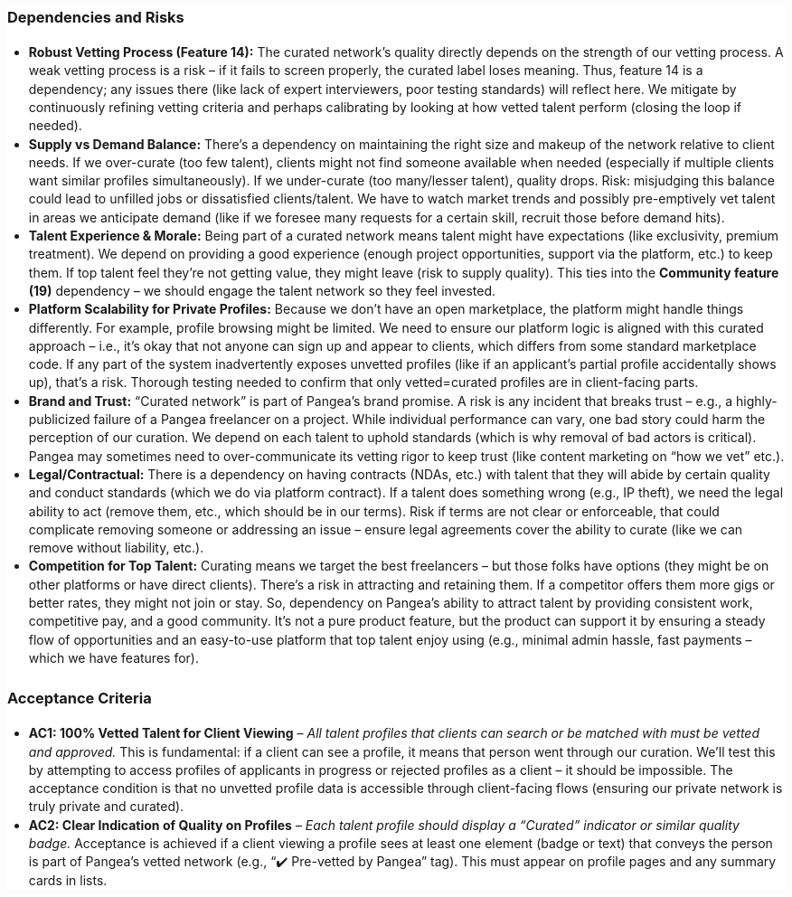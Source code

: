 ### Dependencies and Risks

- **Robust Vetting Process (Feature 14):** The curated network’s quality directly depends on the strength of our vetting process. A weak vetting process is a risk – if it fails to screen properly, the curated label loses meaning. Thus, feature 14 is a dependency; any issues there (like lack of expert interviewers, poor testing standards) will reflect here. We mitigate by continuously refining vetting criteria and perhaps calibrating by looking at how vetted talent perform (closing the loop if needed).
- **Supply vs Demand Balance:** There’s a dependency on maintaining the right size and makeup of the network relative to client needs. If we over-curate (too few talent), clients might not find someone available when needed (especially if multiple clients want similar profiles simultaneously). If we under-curate (too many/lesser talent), quality drops. Risk: misjudging this balance could lead to unfilled jobs or dissatisfied clients/talent. We have to watch market trends and possibly pre-emptively vet talent in areas we anticipate demand (like if we foresee many requests for a certain skill, recruit those before demand hits).
- **Talent Experience & Morale:** Being part of a curated network means talent might have expectations (like exclusivity, premium treatment). We depend on providing a good experience (enough project opportunities, support via the platform, etc.) to keep them. If top talent feel they’re not getting value, they might leave (risk to supply quality). This ties into the **Community feature (19)** dependency – we should engage the talent network so they feel invested.
- **Platform Scalability for Private Profiles:** Because we don’t have an open marketplace, the platform might handle things differently. For example, profile browsing might be limited. We need to ensure our platform logic is aligned with this curated approach – i.e., it’s okay that not anyone can sign up and appear to clients, which differs from some standard marketplace code. If any part of the system inadvertently exposes unvetted profiles (like if an applicant’s partial profile accidentally shows up), that’s a risk. Thorough testing needed to confirm that only vetted=curated profiles are in client-facing parts.
- **Brand and Trust:** “Curated network” is part of Pangea’s brand promise. A risk is any incident that breaks trust – e.g., a highly-publicized failure of a Pangea freelancer on a project. While individual performance can vary, one bad story could harm the perception of our curation. We depend on each talent to uphold standards (which is why removal of bad actors is critical). Pangea may sometimes need to over-communicate its vetting rigor to keep trust (like content marketing on “how we vet” etc.).
- **Legal/Contractual:** There is a dependency on having contracts (NDAs, etc.) with talent that they will abide by certain quality and conduct standards (which we do via platform contract). If a talent does something wrong (e.g., IP theft), we need the legal ability to act (remove them, etc., which should be in our terms). Risk if terms are not clear or enforceable, that could complicate removing someone or addressing an issue – ensure legal agreements cover the ability to curate (like we can remove without liability, etc.).
- **Competition for Top Talent:** Curating means we target the best freelancers – but those folks have options (they might be on other platforms or have direct clients). There’s a risk in attracting and retaining them. If a competitor offers them more gigs or better rates, they might not join or stay. So, dependency on Pangea’s ability to attract talent by providing consistent work, competitive pay, and a good community. It’s not a pure product feature, but the product can support it by ensuring a steady flow of opportunities and an easy-to-use platform that top talent enjoy using (e.g., minimal admin hassle, fast payments – which we have features for).

### Acceptance Criteria

- **AC1: 100% Vetted Talent for Client Viewing** – _All talent profiles that clients can search or be matched with must be vetted and approved._ This is fundamental: if a client can see a profile, it means that person went through our curation. We’ll test this by attempting to access profiles of applicants in progress or rejected profiles as a client – it should be impossible. The acceptance condition is that no unvetted profile data is accessible through client-facing flows (ensuring our private network is truly private and curated).
- **AC2: Clear Indication of Quality on Profiles** – _Each talent profile should display a “Curated” indicator or similar quality badge._ Acceptance is achieved if a client viewing a profile sees at least one element (badge or text) that conveys the person is part of Pangea’s vetted network (e.g., “✔️ Pre-vetted by Pangea” tag). This must appear on profile pages and any summary cards in lists.
